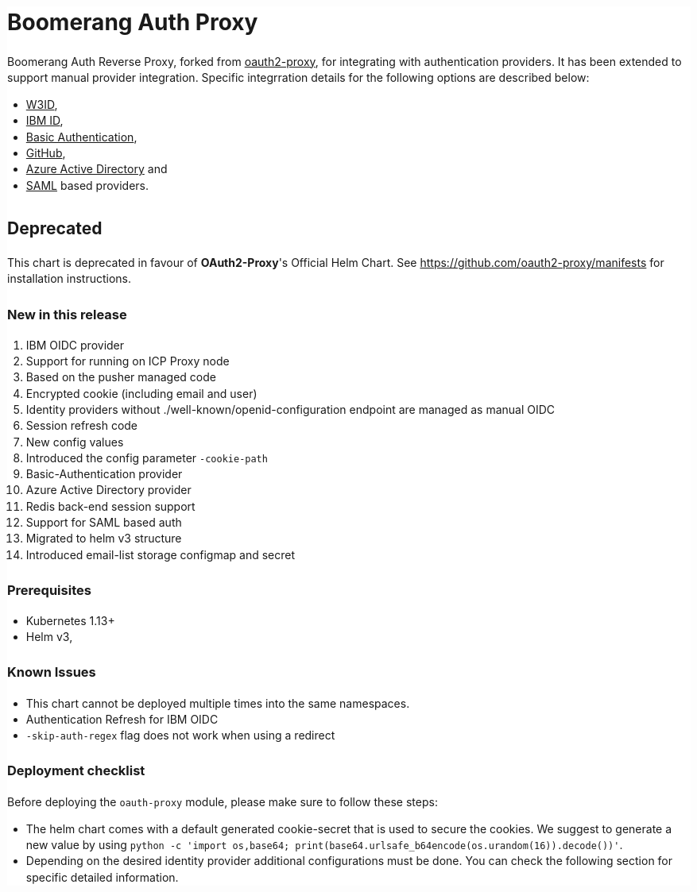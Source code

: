 # Boomerang Auth Proxy

Boomerang Auth Reverse Proxy, forked from [oauth2-proxy](https://github.com/oauth2-proxy/oauth2-proxy), for integrating with authentication providers. It has been extended to support manual provider integration. Specific integrration details for the following options are described below:
 - [W3ID](#integrating-with-w3id-provider),
 - [IBM ID](#integrating-with-iBMid-provider),
 - [Basic Authentication](#integrating-with-basic-auth-authentication),
 - [GitHub](#integrating-with-gitHub-provider),
 - [Azure Active Directory](#integrating-with-azure-aD-provider) and
 - [SAML](#integrating-with-sAML-based-providers) based providers.

## Deprecated

This chart is deprecated in favour of **OAuth2-Proxy**'s Official Helm Chart.
See https://github.com/oauth2-proxy/manifests for installation instructions.

### New in this release

1. IBM OIDC provider
2. Support for running on ICP Proxy node
3. Based on the pusher managed code
4. Encrypted cookie (including email and user)
5. Identity providers without ./well-known/openid-configuration endpoint are managed as manual OIDC
6. Session refresh code
7. New config values
8. Introduced the config parameter `-cookie-path`
9. Basic-Authentication provider
10. Azure Active Directory provider
11. Redis back-end session support
12. Support for SAML based auth
13. Migrated to helm v3 structure
14. Introduced email-list storage configmap and secret

### Prerequisites

- Kubernetes 1.13+
- Helm v3,

### Known Issues
- This chart cannot be deployed multiple times into the same namespaces.
- Authentication Refresh for IBM OIDC
- `-skip-auth-regex` flag does not work when using a redirect

### Deployment checklist

Before deploying the `oauth-proxy` module, please make sure to follow these steps:

 - The helm chart comes with a default generated cookie-secret that is used to secure the cookies. We suggest to generate a new value by using `python -c 'import os,base64; print(base64.urlsafe_b64encode(os.urandom(16)).decode())'`.
 - Depending on the desired identity provider additional configurations must be done. You can check the following section for specific detailed information.
